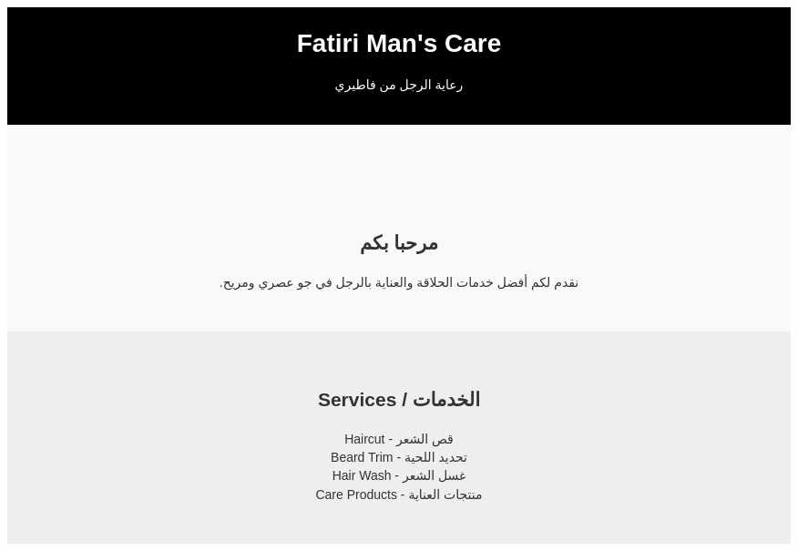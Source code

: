 <!DOCTYPE html>
<html lang="ar" dir="rtl">
<head>
    <meta charset="UTF-8">
    <meta name="viewport" content="width=device-width, initial-scale=1.0">
    <title>Fatiri Man's Care</title>
    <style>
        body {
            font-family: 'Arial', sans-serif;
            margin: 0;
            padding: 0;
            background: #f9f9f9;
            color: #333;
            text-align: center;
        }
        header {
            background: #000;
            color: #fff;
            padding: 20px 10px;
        }
        h1 {
            margin: 0;
            font-size: 2em;
        }
        section {
            padding: 30px 15px;
        }
        .services {
            background: #eee;
        }
        .contact {
            background: #333;
            color: #fff;
        }
        .contact a {
            color: #ffd700;
            text-decoration: none;
        }
        .gallery img {
            width: 80%;
            max-width: 400px;
            margin: 10px 0;
            border-radius: 10px;
            box-shadow: 0 0 10px rgba(0,0,0,0.1);
        }
    </style>
</head>
<body>
    <header>
        <h1>Fatiri Man's Care</h1>
        <p>رعاية الرجل من فاطيري</p>
    </header>
    <section>
        <h2>مرحبا بكم</h2>
        <p>نقدم لكم أفضل خدمات الحلاقة والعناية بالرجل في جو عصري ومريح.</p>
    </section>
    <section class="services">
        <h2>الخدمات / Services</h2>
        <ul style="list-style:none; padding: 0;">
            <li>قص الشعر - Haircut</li>
            <li>تحديد اللحية - Beard Trim</li>
            <li>غسل الشعر - Hair Wash</li>
            <li>منتجات العناية - Care Products</li>
        </ul>